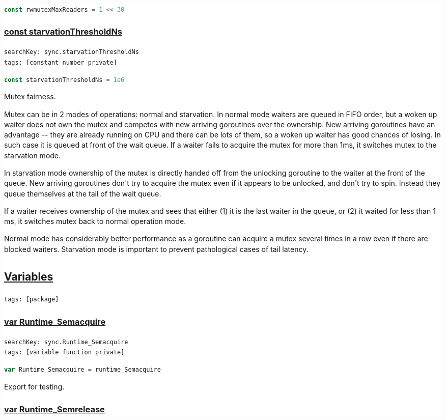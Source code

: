 ```Go
const rwmutexMaxReaders = 1 << 30
```

### <a id="starvationThresholdNs" href="#starvationThresholdNs">const starvationThresholdNs</a>

```
searchKey: sync.starvationThresholdNs
tags: [constant number private]
```

```Go
const starvationThresholdNs = 1e6
```

Mutex fairness. 

Mutex can be in 2 modes of operations: normal and starvation. In normal mode waiters are queued in FIFO order, but a woken up waiter does not own the mutex and competes with new arriving goroutines over the ownership. New arriving goroutines have an advantage -- they are already running on CPU and there can be lots of them, so a woken up waiter has good chances of losing. In such case it is queued at front of the wait queue. If a waiter fails to acquire the mutex for more than 1ms, it switches mutex to the starvation mode. 

In starvation mode ownership of the mutex is directly handed off from the unlocking goroutine to the waiter at the front of the queue. New arriving goroutines don't try to acquire the mutex even if it appears to be unlocked, and don't try to spin. Instead they queue themselves at the tail of the wait queue. 

If a waiter receives ownership of the mutex and sees that either (1) it is the last waiter in the queue, or (2) it waited for less than 1 ms, it switches mutex back to normal operation mode. 

Normal mode has considerably better performance as a goroutine can acquire a mutex several times in a row even if there are blocked waiters. Starvation mode is important to prevent pathological cases of tail latency. 

## <a id="var" href="#var">Variables</a>

```
tags: [package]
```

### <a id="Runtime_Semacquire" href="#Runtime_Semacquire">var Runtime_Semacquire</a>

```
searchKey: sync.Runtime_Semacquire
tags: [variable function private]
```

```Go
var Runtime_Semacquire = runtime_Semacquire
```

Export for testing. 

### <a id="Runtime_Semrelease" href="#Runtime_Semrelease">var Runtime_Semrelease</a>

